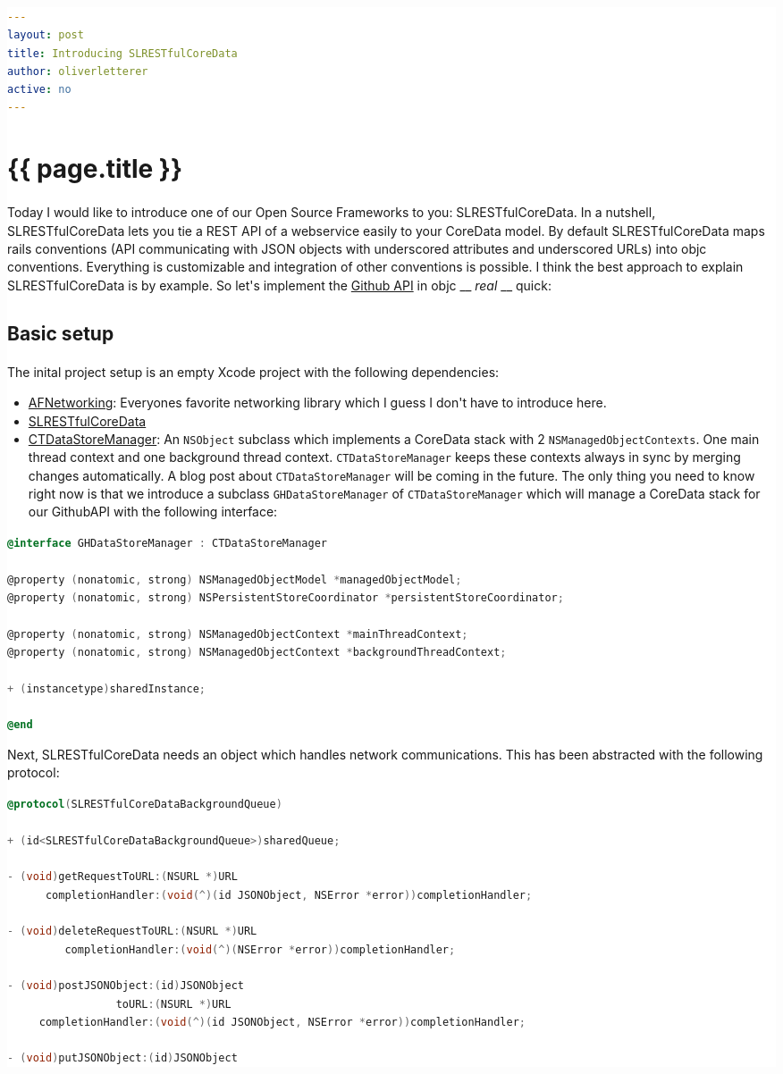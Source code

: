 ```yaml
---
layout: post
title: Introducing SLRESTfulCoreData
author: oliverletterer
active: no
---
```


{{ page.title }}
================


Today I would like to introduce one of our Open Source Frameworks to you: SLRESTfulCoreData. In a nutshell, SLRESTfulCoreData lets you tie a REST API of a webservice easily to your CoreData model. By default SLRESTfulCoreData maps rails conventions (API communicating with JSON objects with underscored attributes and underscored URLs) into objc conventions. Everything is customizable and integration of other conventions is possible. I think the best approach to explain SLRESTfulCoreData is by example. So let's implement the [Github API](http://developer.github.com) in objc __ _real_ __ quick:

## Basic setup

The inital project setup is an empty Xcode project with the following dependencies:

* [AFNetworking](https://github.com/AFNetworking/AFNetworking): Everyones favorite networking library which I guess I don't have to introduce here.
* [SLRESTfulCoreData](https://github.com/ebf/SLRESTfulCoreData)
* [CTDataStoreManager](https://github.com/ebf/CTDataStoreManager): An `NSObject` subclass which implements a CoreData stack with 2 `NSManagedObjectContexts`. One main thread context and one background thread context. `CTDataStoreManager` keeps these contexts always in sync by merging changes automatically. A blog post about `CTDataStoreManager` will be coming in the future. The only thing you need to know right now is that we introduce a subclass `GHDataStoreManager` of `CTDataStoreManager` which will manage a CoreData stack for our GithubAPI with the following interface:

```objective-c
@interface GHDataStoreManager : CTDataStoreManager

@property (nonatomic, strong) NSManagedObjectModel *managedObjectModel;
@property (nonatomic, strong) NSPersistentStoreCoordinator *persistentStoreCoordinator;

@property (nonatomic, strong) NSManagedObjectContext *mainThreadContext;
@property (nonatomic, strong) NSManagedObjectContext *backgroundThreadContext;

+ (instancetype)sharedInstance;

@end
```

Next, SLRESTfulCoreData needs an object which handles network communications. This has been abstracted with the following protocol:

```objective-c
@protocol(SLRESTfulCoreDataBackgroundQueue)

+ (id<SLRESTfulCoreDataBackgroundQueue>)sharedQueue;

- (void)getRequestToURL:(NSURL *)URL
      completionHandler:(void(^)(id JSONObject, NSError *error))completionHandler;

- (void)deleteRequestToURL:(NSURL *)URL
         completionHandler:(void(^)(NSError *error))completionHandler;

- (void)postJSONObject:(id)JSONObject
                 toURL:(NSURL *)URL
     completionHandler:(void(^)(id JSONObject, NSError *error))completionHandler;

- (void)putJSONObject:(id)JSONObject
```